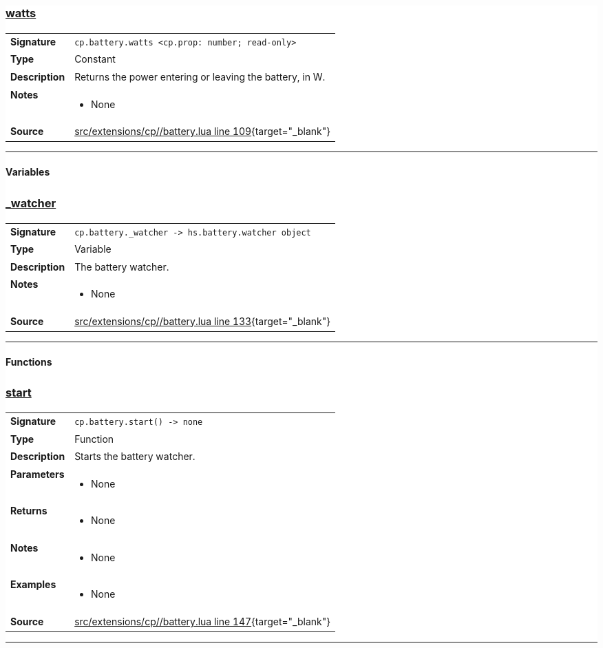 

### [watts](#watts)

|                                             |                                                                                     |
| --------------------------------------------|-------------------------------------------------------------------------------------|
| **Signature**                               | `cp.battery.watts <cp.prop: number; read-only>`                                                                    |
| **Type**                                    | Constant                                                                     |
| **Description**                             | Returns the power entering or leaving the battery, in W.                                                                     |
| **Notes**                                   | <ul><li>None</li></ul> |
| **Source**                                  | [src/extensions/cp//battery.lua line 109](https://github.com/CommandPost/CommandPost/blob/develop/src/extensions/cp//battery.lua#L109){target="_blank"} |

---

#### Variables


### [_watcher](#_watcher)

|                                             |                                                                                     |
| --------------------------------------------|-------------------------------------------------------------------------------------|
| **Signature**                               | `cp.battery._watcher -> hs.battery.watcher object`                                                                    |
| **Type**                                    | Variable                                                                     |
| **Description**                             | The battery watcher.                                                                     |
| **Notes**                                   | <ul><li>None</li></ul> |
| **Source**                                  | [src/extensions/cp//battery.lua line 133](https://github.com/CommandPost/CommandPost/blob/develop/src/extensions/cp//battery.lua#L133){target="_blank"} |

---

#### Functions


### [start](#start)

|                                             |                                                                                     |
| --------------------------------------------|-------------------------------------------------------------------------------------|
| **Signature**                               | `cp.battery.start() -> none`                                                                    |
| **Type**                                    | Function                                                                     |
| **Description**                             | Starts the battery watcher.                                                                     |
| **Parameters**                              | <ul><li>None</li></ul> |
| **Returns**                                 | <ul><li>None</li></ul>          |
| **Notes**                                   | <ul><li>None</li></ul> |
| **Examples**                                | <ul><li>None</li></ul> |
| **Source**                                  | [src/extensions/cp//battery.lua line 147](https://github.com/CommandPost/CommandPost/blob/develop/src/extensions/cp//battery.lua#L147){target="_blank"} |

---
